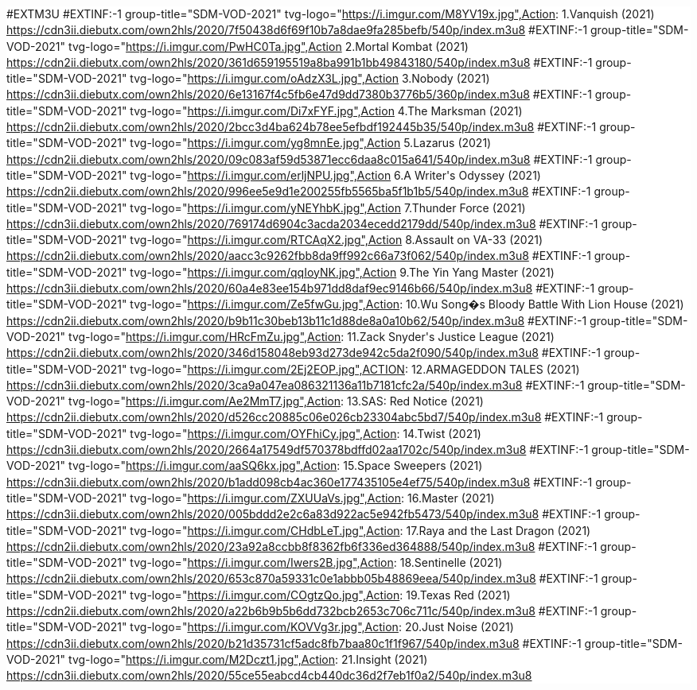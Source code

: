 #EXTM3U
#EXTINF:-1 group-title="SDM-VOD-2021" tvg-logo="https://i.imgur.com/M8YV19x.jpg",Action: 1.Vanquish (2021)
https://cdn3ii.diebutx.com/own2hls/2020/7f50438d6f69f10b7a8dae9fa285befb/540p/index.m3u8
#EXTINF:-1 group-title="SDM-VOD-2021" tvg-logo="https://i.imgur.com/PwHC0Ta.jpg",Action  2.Mortal Kombat (2021)
https://cdn2ii.diebutx.com/own2hls/2020/361d659195519a8ba991b1bb49843180/540p/index.m3u8
#EXTINF:-1 group-title="SDM-VOD-2021" tvg-logo="https://i.imgur.com/oAdzX3L.jpg",Action  3.Nobody (2021)
https://cdn3ii.diebutx.com/own2hls/2020/6e13167f4c5fb6e47d9dd7380b3776b5/360p/index.m3u8
#EXTINF:-1 group-title="SDM-VOD-2021" tvg-logo="https://i.imgur.com/Di7xFYF.jpg",Action  4.The Marksman (2021)
https://cdn2ii.diebutx.com/own2hls/2020/2bcc3d4ba624b78ee5efbdf192445b35/540p/index.m3u8
#EXTINF:-1 group-title="SDM-VOD-2021" tvg-logo="https://i.imgur.com/yg8mnEe.jpg",Action  5.Lazarus (2021)
https://cdn2ii.diebutx.com/own2hls/2020/09c083af59d53871ecc6daa8c015a641/540p/index.m3u8
#EXTINF:-1 group-title="SDM-VOD-2021" tvg-logo="https://i.imgur.com/erljNPU.jpg",Action  6.A Writer's Odyssey (2021)
https://cdn2ii.diebutx.com/own2hls/2020/996ee5e9d1e200255fb5565ba5f1b1b5/540p/index.m3u8
#EXTINF:-1 group-title="SDM-VOD-2021" tvg-logo="https://i.imgur.com/yNEYhbK.jpg",Action  7.Thunder Force (2021)
https://cdn3ii.diebutx.com/own2hls/2020/769174d6904c3acda2034ecedd2179dd/540p/index.m3u8
#EXTINF:-1 group-title="SDM-VOD-2021" tvg-logo="https://i.imgur.com/RTCAqX2.jpg",Action  8.Assault on VA-33 (2021)
https://cdn2ii.diebutx.com/own2hls/2020/aacc3c9262fbb8da9ff992c66a73f062/540p/index.m3u8
#EXTINF:-1 group-title="SDM-VOD-2021" tvg-logo="https://i.imgur.com/qqIoyNK.jpg",Action  9.The Yin Yang Master (2021)
https://cdn3ii.diebutx.com/own2hls/2020/60a4e83ee154b971dd8daf9ec9146b66/540p/index.m3u8
#EXTINF:-1 group-title="SDM-VOD-2021" tvg-logo="https://i.imgur.com/Ze5fwGu.jpg",Action: 10.Wu Song�s Bloody Battle With Lion House (2021)
https://cdn2ii.diebutx.com/own2hls/2020/b9b11c30beb13b11c1d88de8a0a10b62/540p/index.m3u8
#EXTINF:-1 group-title="SDM-VOD-2021" tvg-logo="https://i.imgur.com/HRcFmZu.jpg",Action: 11.Zack Snyder's Justice League (2021)
https://cdn2ii.diebutx.com/own2hls/2020/346d158048eb93d273de942c5da2f090/540p/index.m3u8
#EXTINF:-1 group-title="SDM-VOD-2021" tvg-logo="https://i.imgur.com/2Ej2EOP.jpg",ACTION: 12.ARMAGEDDON TALES (2021)
https://cdn3ii.diebutx.com/own2hls/2020/3ca9a047ea086321136a11b7181cfc2a/540p/index.m3u8
#EXTINF:-1 group-title="SDM-VOD-2021" tvg-logo="https://i.imgur.com/Ae2MmT7.jpg",Action: 13.SAS: Red Notice (2021)
https://cdn2ii.diebutx.com/own2hls/2020/d526cc20885c06e026cb23304abc5bd7/540p/index.m3u8
#EXTINF:-1 group-title="SDM-VOD-2021" tvg-logo="https://i.imgur.com/OYFhiCy.jpg",Action: 14.Twist (2021)
https://cdn3ii.diebutx.com/own2hls/2020/2664a17549df570378bdffd02aa1702c/540p/index.m3u8
#EXTINF:-1 group-title="SDM-VOD-2021" tvg-logo="https://i.imgur.com/aaSQ6kx.jpg",Action: 15.Space Sweepers (2021)
https://cdn3ii.diebutx.com/own2hls/2020/b1add098cb4ac360e177435105e4ef75/540p/index.m3u8
#EXTINF:-1 group-title="SDM-VOD-2021" tvg-logo="https://i.imgur.com/ZXUUaVs.jpg",Action: 16.Master (2021)
https://cdn3ii.diebutx.com/own2hls/2020/005bddd2e2c6a83d922ac5e942fb5473/540p/index.m3u8
#EXTINF:-1 group-title="SDM-VOD-2021" tvg-logo="https://i.imgur.com/CHdbLeT.jpg",Action: 17.Raya and the Last Dragon (2021)
https://cdn2ii.diebutx.com/own2hls/2020/23a92a8ccbb8f8362fb6f336ed364888/540p/index.m3u8
#EXTINF:-1 group-title="SDM-VOD-2021" tvg-logo="https://i.imgur.com/Iwers2B.jpg",Action: 18.Sentinelle (2021)
https://cdn2ii.diebutx.com/own2hls/2020/653c870a59331c0e1abbb05b48869eea/540p/index.m3u8
#EXTINF:-1 group-title="SDM-VOD-2021" tvg-logo="https://i.imgur.com/COgtzQo.jpg",Action: 19.Texas Red (2021)
https://cdn2ii.diebutx.com/own2hls/2020/a22b6b9b5b6dd732bcb2653c706c711c/540p/index.m3u8
#EXTINF:-1 group-title="SDM-VOD-2021" tvg-logo="https://i.imgur.com/KOVVg3r.jpg",Action: 20.Just Noise (2021)
https://cdn3ii.diebutx.com/own2hls/2020/b21d35731cf5adc8fb7baa80c1f1f967/540p/index.m3u8
#EXTINF:-1 group-title="SDM-VOD-2021" tvg-logo="https://i.imgur.com/M2Dczt1.jpg",Action: 21.Insight (2021)
https://cdn3ii.diebutx.com/own2hls/2020/55ce55eabcd4cb440dc36d2f7eb1f0a2/540p/index.m3u8